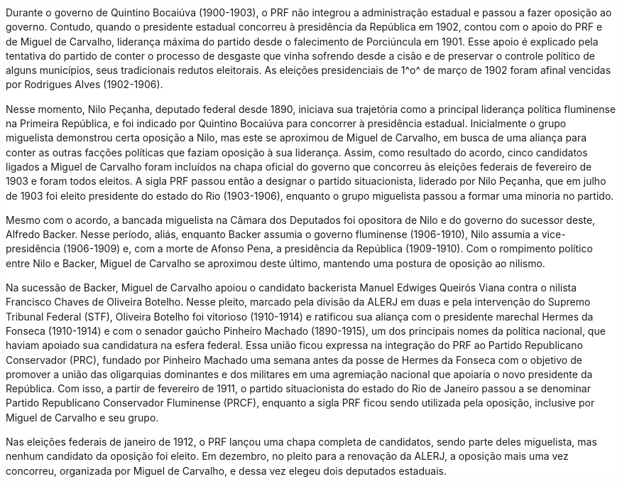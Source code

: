 Durante o governo de Quintino Bocaiúva (1900-1903), o PRF não integrou a
administração estadual e passou a fazer oposição ao governo. Contudo,
quando o presidente estadual concorreu à presidência da República em
1902, contou com o apoio do PRF e de Miguel de Carvalho, liderança
máxima do partido desde o falecimento de Porciúncula em 1901. Esse apoio
é explicado pela tentativa do partido de conter o processo de desgaste
que vinha sofrendo desde a cisão e de preservar o controle político de
alguns municípios, seus tradicionais redutos eleitorais. As eleições
presidenciais de 1^o^ de março de 1902 foram afinal vencidas por
Rodrigues Alves (1902-1906).

Nesse momento, Nilo Peçanha, deputado federal desde 1890, iniciava sua
trajetória como a principal liderança política fluminense na Primeira
República, e foi indicado por Quintino Bocaiúva para concorrer à
presidência estadual. Inicialmente o grupo miguelista demonstrou certa
oposição a Nilo, mas este se aproximou de Miguel de Carvalho, em busca
de uma aliança para conter as outras facções políticas que faziam
oposição à sua liderança. Assim, como resultado do acordo, cinco
candidatos ligados a Miguel de Carvalho foram incluídos na chapa oficial
do governo que concorreu às eleições federais de fevereiro de 1903 e
foram todos eleitos. A sigla PRF passou então a designar o partido
situacionista, liderado por Nilo Peçanha, que em julho de 1903 foi
eleito presidente do estado do Rio (1903-1906), enquanto o grupo
miguelista passou a formar uma minoria no partido.

Mesmo com o acordo, a bancada miguelista na Câmara dos Deputados foi
opositora de Nilo e do governo do sucessor deste, Alfredo Backer. Nesse
período, aliás, enquanto Backer assumia o governo fluminense
(1906-1910), Nilo assumia a vice-presidência (1906-1909) e, com a morte
de Afonso Pena, a presidência da República (1909-1910). Com o rompimento
político entre Nilo e Backer, Miguel de Carvalho se aproximou deste
último, mantendo uma postura de oposição ao nilismo.

Na sucessão de Backer, Miguel de Carvalho apoiou o candidato backerista
Manuel Edwiges Queirós Viana contra o nilista Francisco Chaves de
Oliveira Botelho. Nesse pleito, marcado pela divisão da ALERJ em duas e
pela intervenção do Supremo Tribunal Federal (STF), Oliveira Botelho foi
vitorioso (1910-1914) e ratificou sua aliança com o presidente marechal
Hermes da Fonseca (1910-1914) e com o senador gaúcho Pinheiro Machado
(1890-1915), um dos principais nomes da política nacional, que haviam
apoiado sua candidatura na esfera federal. Essa união ficou expressa na
integração do PRF ao Partido Republicano Conservador (PRC), fundado por
Pinheiro Machado uma semana antes da posse de Hermes da Fonseca com o
objetivo de promover a união das oligarquias dominantes e dos militares
em uma agremiação nacional que apoiaria o novo presidente da República.
Com isso, a partir de fevereiro de 1911, o partido situacionista do
estado do Rio de Janeiro passou a se denominar Partido Republicano
Conservador Fluminense (PRCF), enquanto a sigla PRF ficou sendo
utilizada pela oposição, inclusive por Miguel de Carvalho e seu grupo.

Nas eleições federais de janeiro de 1912, o PRF lançou uma chapa
completa de candidatos, sendo parte deles miguelista, mas nenhum
candidato da oposição foi eleito. Em dezembro, no pleito para a
renovação da ALERJ, a oposição mais uma vez concorreu, organizada por
Miguel de Carvalho, e dessa vez elegeu dois deputados estaduais.
